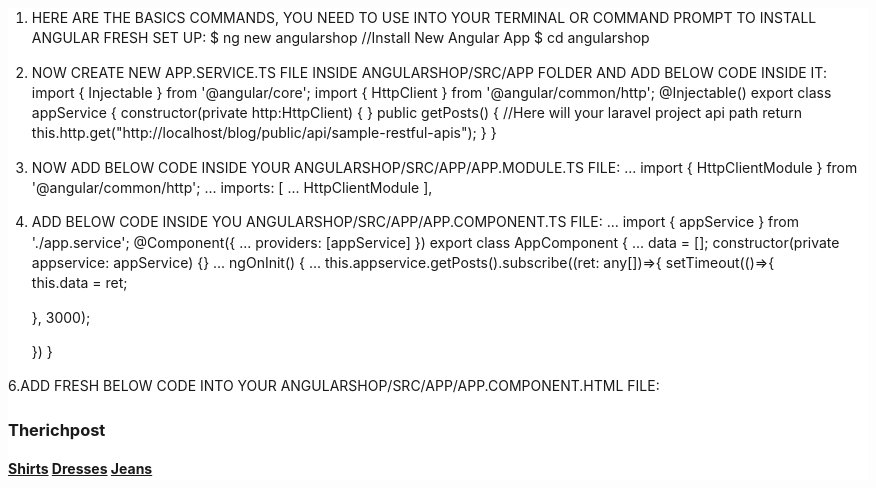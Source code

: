 1. HERE ARE THE BASICS COMMANDS, YOU NEED TO USE INTO YOUR TERMINAL OR COMMAND PROMPT TO INSTALL ANGULAR  FRESH SET UP:
$ ng new angularshop //Install New Angular App
$ cd angularshop

3. NOW CREATE NEW APP.SERVICE.TS FILE INSIDE ANGULARSHOP/SRC/APP FOLDER AND ADD BELOW CODE INSIDE IT:
import { Injectable } from '@angular/core'; 
import { HttpClient } from '@angular/common/http';
@Injectable()
export class appService { 
constructor(private http:HttpClient) { }
public getPosts()
    {
        //Here will your laravel project api path
  return this.http.get("http://localhost/blog/public/api/sample-restful-apis");
    }
}

4. NOW ADD BELOW CODE INSIDE YOUR  ANGULARSHOP/SRC/APP/APP.MODULE.TS FILE:
...
import { HttpClientModule } from '@angular/common/http';
...
imports: [
          ...
          HttpClientModule 
         ],

5. ADD BELOW CODE INSIDE YOU ANGULARSHOP/SRC/APP/APP.COMPONENT.TS FILE:
...
import { appService } from './app.service'; 
@Component({
  ...
  providers: [appService]
})
export class AppComponent {
...
data = [];
constructor(private appservice: appService) {} 
...
ngOnInit() {
...
this.appservice.getPosts().subscribe((ret: any[])=>{
      setTimeout(()=>{    
    this.data = ret;
    
    }, 3000);
      
    })
}

6.ADD FRESH BELOW CODE  INTO YOUR ANGULARSHOP/SRC/APP/APP.COMPONENT.HTML FILE:

<nav class="therichpost-sidebar therichpost-bar-block therichpost-white therichpost-collapse therichpost-top" style="z-index:3;width:250px" id="mySidebar">
  <div class="therichpost-container therichpost-display-container therichpost-padding-16">
    <i (click)="therichpost_close()" class="fa fa-remove therichpost-hide-large therichpost-button therichpost-display-topright"></i>
    <h3 class="therichpost-wide"><b>Therichpost</b></h3>
  </div>
  <div class="therichpost-padding-64 therichpost-large therichpost-text-grey" style="font-weight:bold">
    <a href="#" class="therichpost-bar-item therichpost-button">Shirts</a>
    <a href="#" class="therichpost-bar-item therichpost-button">Dresses</a>
    <a href="javascript:void(0)" class="therichpost-button therichpost-block therichpost-left-align" id="myBtn">
      Jeans 